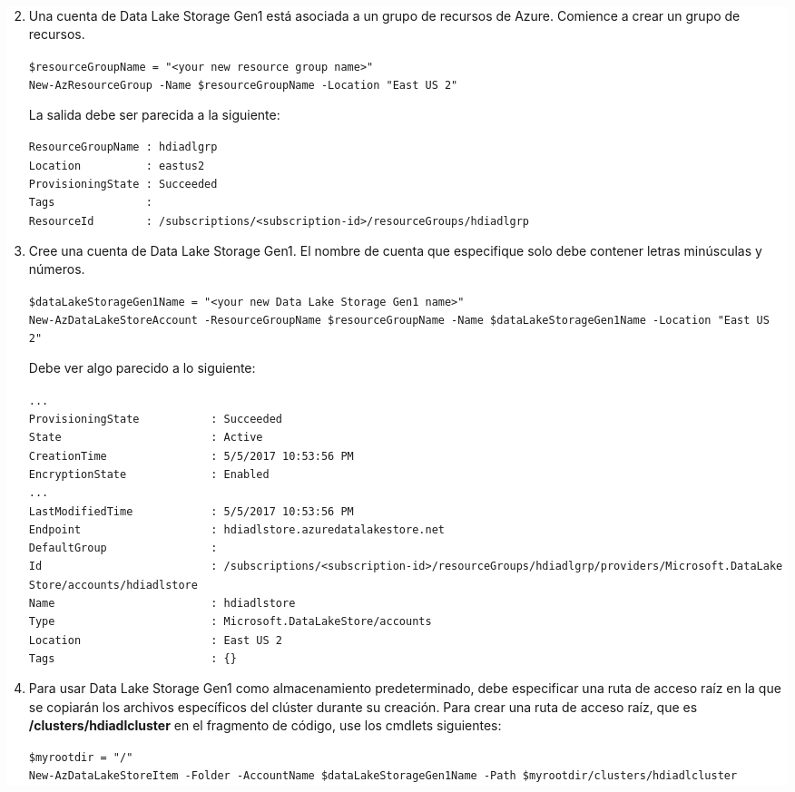 2. Una cuenta de Data Lake Storage Gen1 está asociada a un grupo de recursos de Azure. Comience a crear un grupo de recursos.

    ```azurepowershell
    $resourceGroupName = "<your new resource group name>"
    New-AzResourceGroup -Name $resourceGroupName -Location "East US 2"
    ```

    La salida debe ser parecida a la siguiente:

    ```output
    ResourceGroupName : hdiadlgrp
    Location          : eastus2
    ProvisioningState : Succeeded
    Tags              :
    ResourceId        : /subscriptions/<subscription-id>/resourceGroups/hdiadlgrp
    ```

3. Cree una cuenta de Data Lake Storage Gen1. El nombre de cuenta que especifique solo debe contener letras minúsculas y números.

    ```azurepowershell
    $dataLakeStorageGen1Name = "<your new Data Lake Storage Gen1 name>"
    New-AzDataLakeStoreAccount -ResourceGroupName $resourceGroupName -Name $dataLakeStorageGen1Name -Location "East US 2"
    ```

    Debe ver algo parecido a lo siguiente:

    ```output
    ...
    ProvisioningState           : Succeeded
    State                       : Active
    CreationTime                : 5/5/2017 10:53:56 PM
    EncryptionState             : Enabled
    ...
    LastModifiedTime            : 5/5/2017 10:53:56 PM
    Endpoint                    : hdiadlstore.azuredatalakestore.net
    DefaultGroup                :
    Id                          : /subscriptions/<subscription-id>/resourceGroups/hdiadlgrp/providers/Microsoft.DataLakeStore/accounts/hdiadlstore
    Name                        : hdiadlstore
    Type                        : Microsoft.DataLakeStore/accounts
    Location                    : East US 2
    Tags                        : {}
    ```

4. Para usar Data Lake Storage Gen1 como almacenamiento predeterminado, debe especificar una ruta de acceso raíz en la que se copiarán los archivos específicos del clúster durante su creación. Para crear una ruta de acceso raíz, que es **/clusters/hdiadlcluster** en el fragmento de código, use los cmdlets siguientes:

    ```azurepowershell
    $myrootdir = "/"
    New-AzDataLakeStoreItem -Folder -AccountName $dataLakeStorageGen1Name -Path $myrootdir/clusters/hdiadlcluster
    ````
